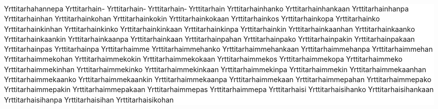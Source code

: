 Yrttitarhahannepa
Yrttitarhain-
Yrttitarhain‐
Yrttitarhain‑
Yrttitarhain
Yrttitarhainhanko
Yrttitarhainhankaan
Yrttitarhainhanpa
Yrttitarhainhan
Yrttitarhainkohan
Yrttitarhainkokin
Yrttitarhainkokaan
Yrttitarhainkos
Yrttitarhainkopa
Yrttitarhainko
Yrttitarhainkinhan
Yrttitarhainkinko
Yrttitarhainkinkaan
Yrttitarhainkinpa
Yrttitarhainkin
Yrttitarhainkaanhan
Yrttitarhainkaanko
Yrttitarhainkaankin
Yrttitarhainkaanpa
Yrttitarhainkaan
Yrttitarhainpahan
Yrttitarhainpako
Yrttitarhainpakin
Yrttitarhainpakaan
Yrttitarhainpas
Yrttitarhainpa
Yrttitarhaimme
Yrttitarhaimmehanko
Yrttitarhaimmehankaan
Yrttitarhaimmehanpa
Yrttitarhaimmehan
Yrttitarhaimmekohan
Yrttitarhaimmekokin
Yrttitarhaimmekokaan
Yrttitarhaimmekos
Yrttitarhaimmekopa
Yrttitarhaimmeko
Yrttitarhaimmekinhan
Yrttitarhaimmekinko
Yrttitarhaimmekinkaan
Yrttitarhaimmekinpa
Yrttitarhaimmekin
Yrttitarhaimmekaanhan
Yrttitarhaimmekaanko
Yrttitarhaimmekaankin
Yrttitarhaimmekaanpa
Yrttitarhaimmekaan
Yrttitarhaimmepahan
Yrttitarhaimmepako
Yrttitarhaimmepakin
Yrttitarhaimmepakaan
Yrttitarhaimmepas
Yrttitarhaimmepa
Yrttitarhaisi
Yrttitarhaisihanko
Yrttitarhaisihankaan
Yrttitarhaisihanpa
Yrttitarhaisihan
Yrttitarhaisikohan